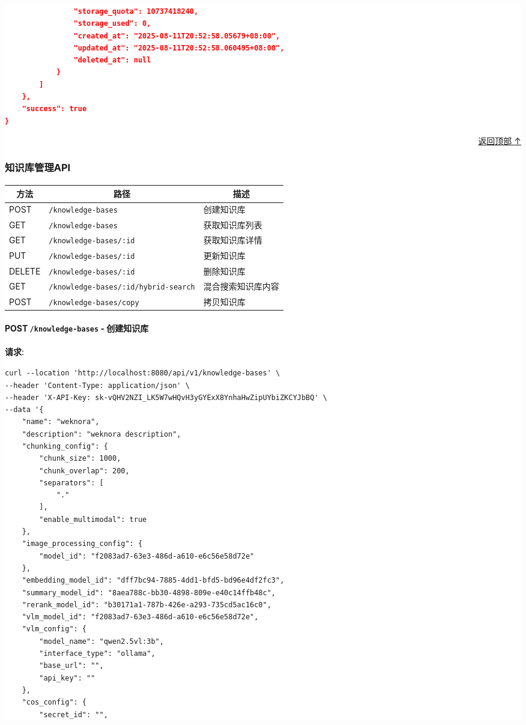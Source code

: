 ```json
                "storage_quota": 10737418240,
                "storage_used": 0,
                "created_at": "2025-08-11T20:52:58.05679+08:00",
                "updated_at": "2025-08-11T20:52:58.060495+08:00",
                "deleted_at": null
            }
        ]
    },
    "success": true
}
```

<div align="right"><a href="#weknora-api-文档">返回顶部 ↑</a></div>

### 知识库管理API

| 方法   | 路径                                 | 描述                     |
| ------ | ------------------------------------ | ------------------------ |
| POST   | `/knowledge-bases`                   | 创建知识库               |
| GET    | `/knowledge-bases`                   | 获取知识库列表           |
| GET    | `/knowledge-bases/:id`               | 获取知识库详情           |
| PUT    | `/knowledge-bases/:id`               | 更新知识库               |
| DELETE | `/knowledge-bases/:id`               | 删除知识库               |
| GET    | `/knowledge-bases/:id/hybrid-search` | 混合搜索知识库内容       |
| POST   | `/knowledge-bases/copy`              | 拷贝知识库               |

#### POST `/knowledge-bases` - 创建知识库

**请求**:

```curl
curl --location 'http://localhost:8080/api/v1/knowledge-bases' \
--header 'Content-Type: application/json' \
--header 'X-API-Key: sk-vQHV2NZI_LK5W7wHQvH3yGYExX8YnhaHwZipUYbiZKCYJbBQ' \
--data '{
    "name": "weknora",
    "description": "weknora description",
    "chunking_config": {
        "chunk_size": 1000,
        "chunk_overlap": 200,
        "separators": [
            "."
        ],
        "enable_multimodal": true
    },
    "image_processing_config": {
        "model_id": "f2083ad7-63e3-486d-a610-e6c56e58d72e"
    },
    "embedding_model_id": "dff7bc94-7885-4dd1-bfd5-bd96e4df2fc3",
    "summary_model_id": "8aea788c-bb30-4898-809e-e40c14ffb48c",
    "rerank_model_id": "b30171a1-787b-426e-a293-735cd5ac16c0",
    "vlm_model_id": "f2083ad7-63e3-486d-a610-e6c56e58d72e",
    "vlm_config": {
        "model_name": "qwen2.5vl:3b",
        "interface_type": "ollama",
        "base_url": "",
        "api_key": ""
    },
    "cos_config": {
        "secret_id": "",
```